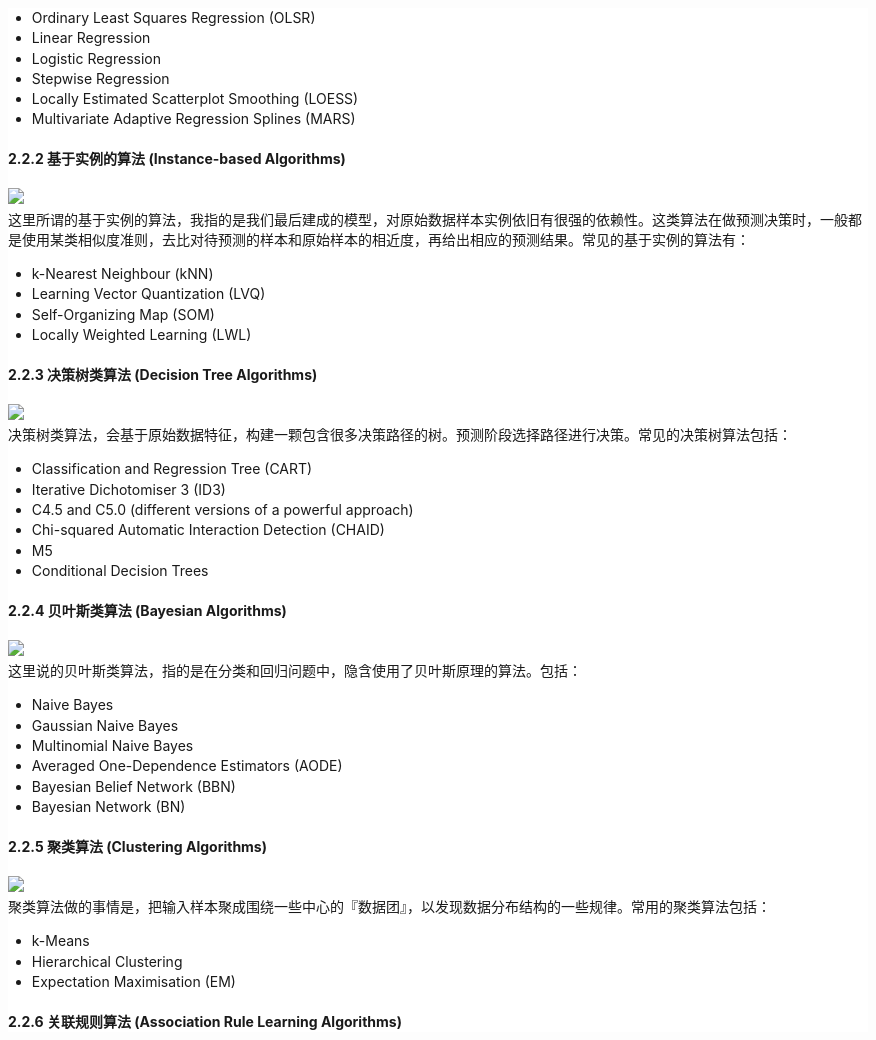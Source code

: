 *   Ordinary Least Squares Regression (OLSR)
*   Linear Regression
*   Logistic Regression
*   Stepwise Regression
*   Locally Estimated Scatterplot Smoothing (LOESS)
*   Multivariate Adaptive Regression Splines (MARS)

#### 2.2.2 基于实例的算法 (Instance-based Algorithms)

![](http://3qeqpr26caki16dnhd19sv6by6v.wpengine.netdna-cdn.com/wp-content/uploads/2013/11/Instance-based-Algorithms.png)  
这里所谓的基于实例的算法，我指的是我们最后建成的模型，对原始数据样本实例依旧有很强的依赖性。这类算法在做预测决策时，一般都是使用某类相似度准则，去比对待预测的样本和原始样本的相近度，再给出相应的预测结果。常见的基于实例的算法有：

*   k-Nearest Neighbour (kNN)
*   Learning Vector Quantization (LVQ)
*   Self-Organizing Map (SOM)
*   Locally Weighted Learning (LWL)

#### 2.2.3 决策树类算法 (Decision Tree Algorithms)

![](http://3qeqpr26caki16dnhd19sv6by6v.wpengine.netdna-cdn.com/wp-content/uploads/2013/11/Decision-Tree-Algorithms.png)  
决策树类算法，会基于原始数据特征，构建一颗包含很多决策路径的树。预测阶段选择路径进行决策。常见的决策树算法包括：

*   Classification and Regression Tree (CART)
*   Iterative Dichotomiser 3 (ID3)
*   C4.5 and C5.0 (different versions of a powerful approach)
*   Chi-squared Automatic Interaction Detection (CHAID)
*   M5
*   Conditional Decision Trees

#### 2.2.4 贝叶斯类算法 (Bayesian Algorithms)

![](http://3qeqpr26caki16dnhd19sv6by6v.wpengine.netdna-cdn.com/wp-content/uploads/2013/11/Bayesian-Algorithms.png)  
这里说的贝叶斯类算法，指的是在分类和回归问题中，隐含使用了贝叶斯原理的算法。包括：

*   Naive Bayes
*   Gaussian Naive Bayes
*   Multinomial Naive Bayes
*   Averaged One-Dependence Estimators (AODE)
*   Bayesian Belief Network (BBN)
*   Bayesian Network (BN)

#### 2.2.5 聚类算法 (Clustering Algorithms)

![](http://3qeqpr26caki16dnhd19sv6by6v.wpengine.netdna-cdn.com/wp-content/uploads/2013/11/Clustering-Algorithms.png)  
聚类算法做的事情是，把输入样本聚成围绕一些中心的『数据团』，以发现数据分布结构的一些规律。常用的聚类算法包括：

*   k-Means
*   Hierarchical Clustering
*   Expectation Maximisation (EM)

#### 2.2.6 关联规则算法 (Association Rule Learning Algorithms)
